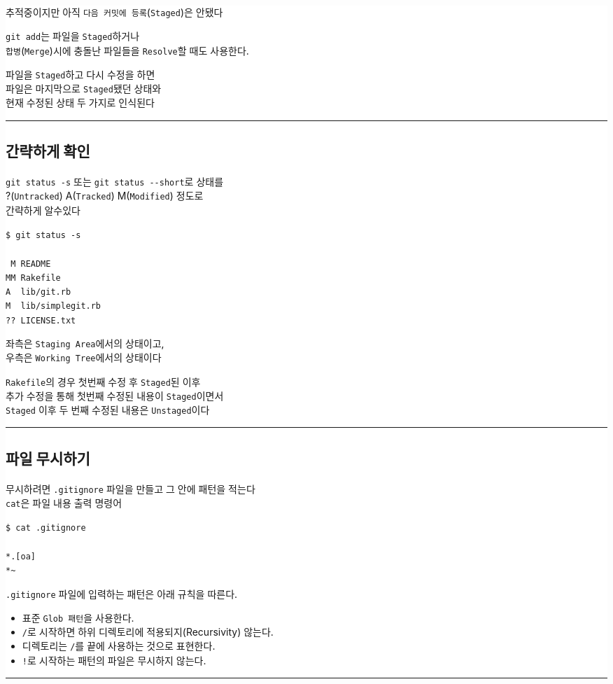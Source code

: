 추적중이지만 아직 `다음 커밋에 등록`(`Staged`)은 안됐다   

`git add`는 파일을 `Staged`하거나   
`합병`(`Merge`)시에 충돌난 파일들을 `Resolve`할 때도 사용한다.

파일을 `Staged`하고 다시 수정을 하면   
파일은 마지막으로 `Staged`됐던 상태와   
현재 수정된 상태 두 가지로 인식된다

---

## 간략하게 확인

 `git status -s` 또는 `git status --short`로 상태를   
?(`Untracked`) A(`Tracked`) M(`Modified`) 정도로   
간략하게 알수있다

```
$ git status -s

 M README
MM Rakefile
A  lib/git.rb
M  lib/simplegit.rb
?? LICENSE.txt
```

좌측은 `Staging Area`에서의 상태이고,   
우측은 `Working Tree`에서의 상태이다

`Rakefile`의 경우 첫번째 수정 후 `Staged`된 이후   
추가 수정을 통해 첫번째 수정된 내용이 `Staged`이면서   
`Staged` 이후 두 번째 수정된 내용은 `Unstaged`이다

---

## 파일 무시하기

무시하려면 `.gitignore` 파일을 만들고 그 안에 패턴을 적는다   
`cat`은 파일 내용 출력 명령어

```
$ cat .gitignore

*.[oa]
*~
```

`.gitignore` 파일에 입력하는 패턴은 아래 규칙을 따른다.

  * 표준 `Glob 패턴`을 사용한다.
  * `/`로 시작하면 하위 디렉토리에 적용되지(Recursivity) 않는다.
  * 디렉토리는 `/`를 끝에 사용하는 것으로 표현한다.
  * `!`로 시작하는 패턴의 파일은 무시하지 않는다.

---
